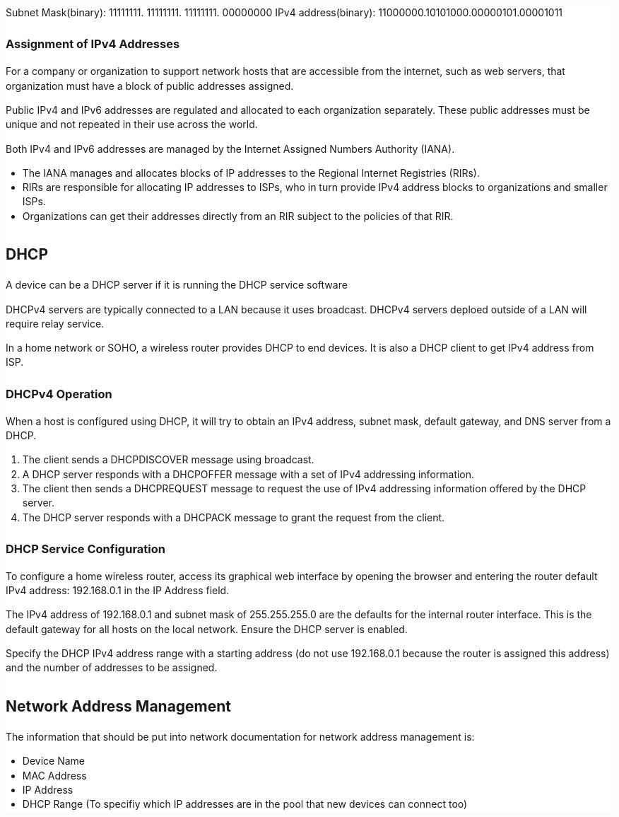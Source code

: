 Subnet Mask(binary):  11111111. 11111111. 11111111. 00000000
IPv4 address(binary): 11000000.10101000.00000101.00001011

### Assignment of IPv4 Addresses
For a company or organization to support network hosts that are accessible from the internet, such as web servers, that organization must have a block of public addresses assigned. 

Public IPv4 and IPv6 addresses are regulated and allocated to each organization separately. These public addresses must be unique and not repeated in their use across the world.

Both IPv4 and IPv6 addresses are managed by the Internet Assigned Numbers Authority (IANA). 
- The IANA manages and allocates blocks of IP addresses to the Regional Internet Registries (RIRs). 
- RIRs are responsible for allocating IP addresses to ISPs, who in turn provide IPv4 address blocks to organizations and smaller ISPs. 
- Organizations can get their addresses directly from an RIR subject to the policies of that RIR.

## DHCP

A device can be a DHCP server if it is running the DHCP service software

DHCPv4 servers are typically connected to a LAN because it uses broadcast. DHCPv4 servers deploed outside of a LAN will require relay service.

In a home network or SOHO, a wireless router provides DHCP to end devices. It is also a DHCP client to get IPv4 address from ISP.

### DHCPv4 Operation

When a host is configured using DHCP, it will try to obtain an  IPv4 address, subnet mask, default gateway, and DNS server from a DHCP. 

1. The client sends a DHCPDISCOVER message using broadcast.
2. A DHCP server responds with a DHCPOFFER message with a set of IPv4 addressing information.
3. The client then sends a DHCPREQUEST message to request the use of IPv4 addressing information offered by the DHCP server.
4. The DHCP server responds with a DHCPACK message to grant the request from the client.

### DHCP Service Configuration

To configure a home wireless router, access its graphical web interface by opening the browser and entering the router default IPv4 address: 192.168.0.1 in the IP Address field.

The IPv4 address of 192.168.0.1 and subnet mask of 255.255.255.0 are the defaults for the internal router interface. This is the default gateway for all hosts on the local network. Ensure the DHCP server is enabled.

Specify the DHCP IPv4 address range with a starting address (do not use 192.168.0.1 because the router is assigned this address) and the number of addresses to be assigned.

## Network Address Management

The information that should be put into network documentation for network address management is:

- Device Name
- MAC Address
- IP Address
- DHCP Range (To specifiy which IP addresses are in the pool that new devices can connect too)
